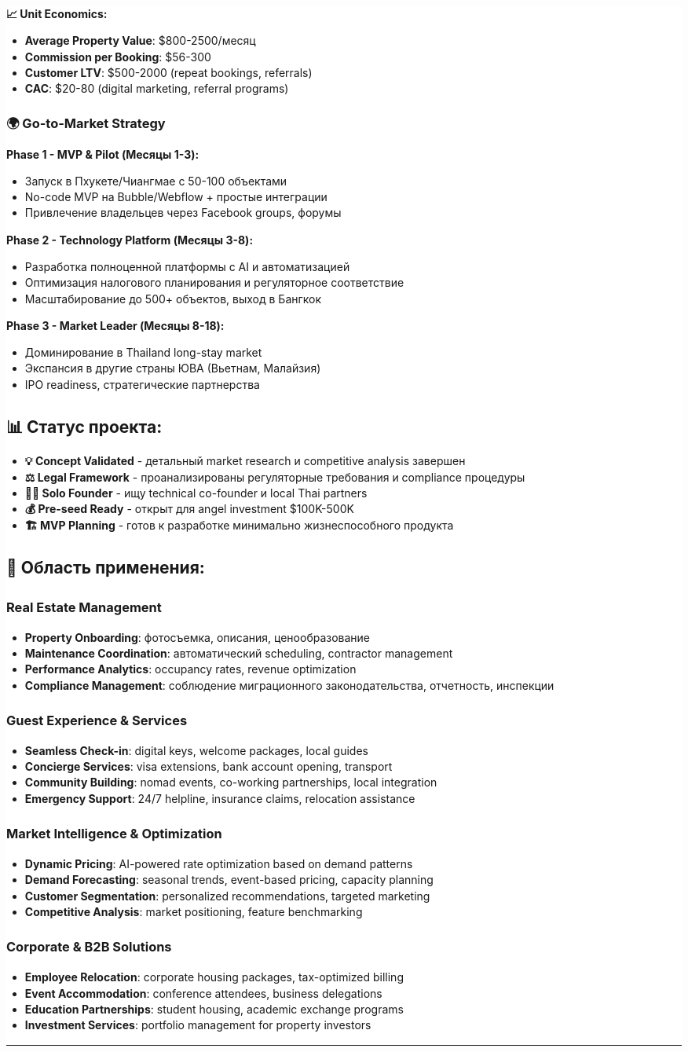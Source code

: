 **📈 Unit Economics:**
- **Average Property Value**: $800-2500/месяц
- **Commission per Booking**: $56-300
- **Customer LTV**: $500-2000 (repeat bookings, referrals)
- **CAC**: $20-80 (digital marketing, referral programs)

### **🌍 Go-to-Market Strategy**
**Phase 1 - MVP & Pilot (Месяцы 1-3):**
- Запуск в Пхукете/Чиангмае с 50-100 объектами
- No-code MVP на Bubble/Webflow + простые интеграции
- Привлечение владельцев через Facebook groups, форумы

**Phase 2 - Technology Platform (Месяцы 3-8):**
- Разработка полноценной платформы с AI и автоматизацией
- Оптимизация налогового планирования и регуляторное соответствие
- Масштабирование до 500+ объектов, выход в Бангкок

**Phase 3 - Market Leader (Месяцы 8-18):**
- Доминирование в Thailand long-stay market
- Экспансия в другие страны ЮВА (Вьетнам, Малайзия)
- IPO readiness, стратегические партнерства

## 📊 **Статус проекта:**
- **💡 Concept Validated** - детальный market research и competitive analysis завершен
- **⚖️ Legal Framework** - проанализированы регуляторные требования и compliance процедуры
- **👨‍💻 Solo Founder** - ищу technical co-founder и local Thai partners
- **💰 Pre-seed Ready** - открыт для angel investment $100K-500K
- **🏗️ MVP Planning** - готов к разработке минимально жизнеспособного продукта

## 🏢 **Область применения:**
### **Real Estate Management**
- **Property Onboarding**: фотосъемка, описания, ценообразование
- **Maintenance Coordination**: автоматический scheduling, contractor management
- **Performance Analytics**: occupancy rates, revenue optimization
- **Compliance Management**: соблюдение миграционного законодательства, отчетность, инспекции

### **Guest Experience & Services**
- **Seamless Check-in**: digital keys, welcome packages, local guides
- **Concierge Services**: visa extensions, bank account opening, transport
- **Community Building**: nomad events, co-working partnerships, local integration
- **Emergency Support**: 24/7 helpline, insurance claims, relocation assistance

### **Market Intelligence & Optimization**
- **Dynamic Pricing**: AI-powered rate optimization based on demand patterns
- **Demand Forecasting**: seasonal trends, event-based pricing, capacity planning
- **Customer Segmentation**: personalized recommendations, targeted marketing
- **Competitive Analysis**: market positioning, feature benchmarking

### **Corporate & B2B Solutions**
- **Employee Relocation**: corporate housing packages, tax-optimized billing
- **Event Accommodation**: conference attendees, business delegations
- **Education Partnerships**: student housing, academic exchange programs
- **Investment Services**: portfolio management for property investors

---